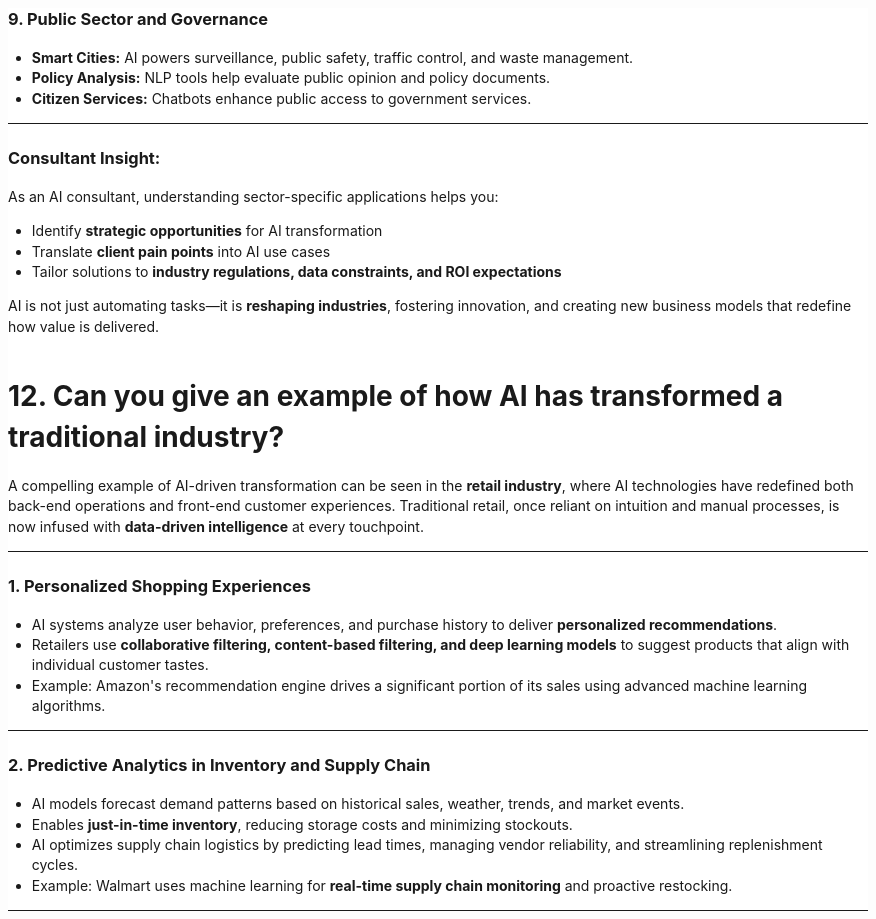 ### **9. Public Sector and Governance**

* **Smart Cities:** AI powers surveillance, public safety, traffic control, and waste management.
* **Policy Analysis:** NLP tools help evaluate public opinion and policy documents.
* **Citizen Services:** Chatbots enhance public access to government services.

---

### **Consultant Insight:**

As an AI consultant, understanding sector-specific applications helps you:

* Identify **strategic opportunities** for AI transformation
* Translate **client pain points** into AI use cases
* Tailor solutions to **industry regulations, data constraints, and ROI expectations**

AI is not just automating tasks—it is **reshaping industries**, fostering innovation, and creating new business models that redefine how value is delivered.


# **12. Can you give an example of how AI has transformed a traditional industry?**

A compelling example of AI-driven transformation can be seen in the **retail industry**, where AI technologies have redefined both back-end operations and front-end customer experiences. Traditional retail, once reliant on intuition and manual processes, is now infused with **data-driven intelligence** at every touchpoint.

---

### **1. Personalized Shopping Experiences**

* AI systems analyze user behavior, preferences, and purchase history to deliver **personalized recommendations**.
* Retailers use **collaborative filtering, content-based filtering, and deep learning models** to suggest products that align with individual customer tastes.
* Example: Amazon's recommendation engine drives a significant portion of its sales using advanced machine learning algorithms.

---

### **2. Predictive Analytics in Inventory and Supply Chain**

* AI models forecast demand patterns based on historical sales, weather, trends, and market events.
* Enables **just-in-time inventory**, reducing storage costs and minimizing stockouts.
* AI optimizes supply chain logistics by predicting lead times, managing vendor reliability, and streamlining replenishment cycles.
* Example: Walmart uses machine learning for **real-time supply chain monitoring** and proactive restocking.

---
